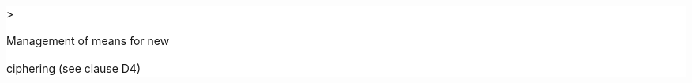 <td></td>
<td></td>
<td></td>
<td></td>
<td></td>
<td></td>
<td></td>
<td></td>
</tr>
<tr class="even">
<td></td>
<td>&gt;</td>
<td></td>
<td></td>
<td></td>
<td></td>
<td></td>
<td></td>
<td></td>
<td></td>
<td></td>
<td></td>
<td></td>
<td></td>
<td></td>
<td></td>
<td></td>
<td></td>
<td></td>
<td></td>
</tr>
<tr class="odd">
<td></td>
<td></td>
<td></td>
<td></td>
<td></td>
<td></td>
<td></td>
<td></td>
<td></td>
<td></td>
<td></td>
<td></td>
<td></td>
<td></td>
<td></td>
<td></td>
<td></td>
<td></td>
<td></td>
<td></td>
</tr>
<tr class="even">
<td></td>
<td><p>Management of means for new</p>
<p>ciphering (see clause D4)</p></td>
<td></td>
<td></td>
<td></td>
<td></td>
<td></td>
<td></td>
<td></td>